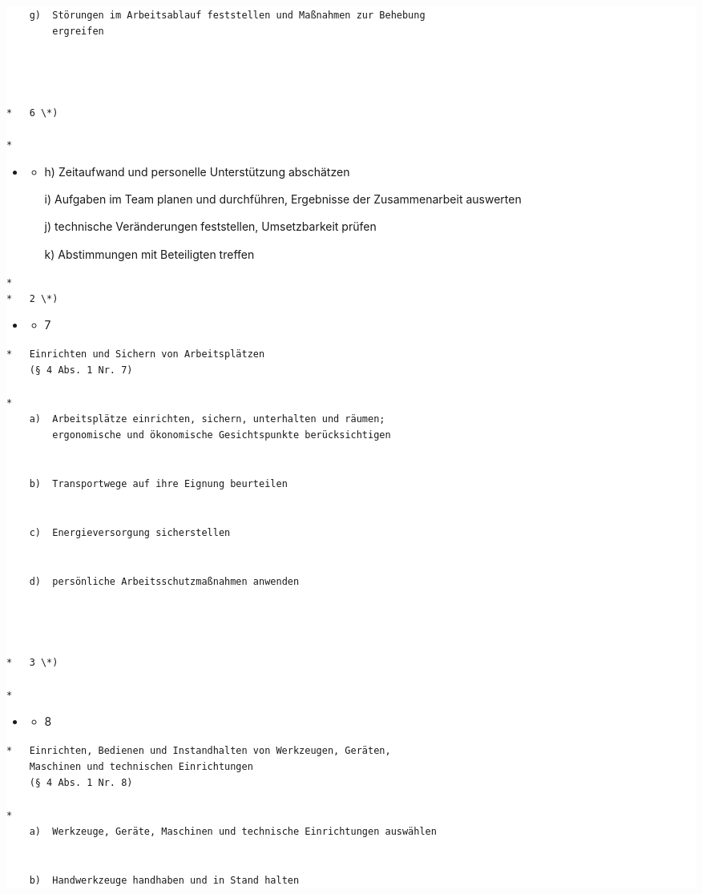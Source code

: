 
        g)  Störungen im Arbeitsablauf feststellen und Maßnahmen zur Behebung
            ergreifen




    *   6 \*)

    *

*    *
        h)  Zeitaufwand und personelle Unterstützung abschätzen


        i)  Aufgaben im Team planen und durchführen, Ergebnisse der Zusammenarbeit
            auswerten


        j)  technische Veränderungen feststellen, Umsetzbarkeit prüfen


        k)  Abstimmungen mit Beteiligten treffen




    *
    *   2 \*)


*    *   7

    *   Einrichten und Sichern von Arbeitsplätzen
        (§ 4 Abs. 1 Nr. 7)

    *
        a)  Arbeitsplätze einrichten, sichern, unterhalten und räumen;
            ergonomische und ökonomische Gesichtspunkte berücksichtigen


        b)  Transportwege auf ihre Eignung beurteilen


        c)  Energieversorgung sicherstellen


        d)  persönliche Arbeitsschutzmaßnahmen anwenden




    *   3 \*)

    *

*    *   8

    *   Einrichten, Bedienen und Instandhalten von Werkzeugen, Geräten,
        Maschinen und technischen Einrichtungen
        (§ 4 Abs. 1 Nr. 8)

    *
        a)  Werkzeuge, Geräte, Maschinen und technische Einrichtungen auswählen


        b)  Handwerkzeuge handhaben und in Stand halten
